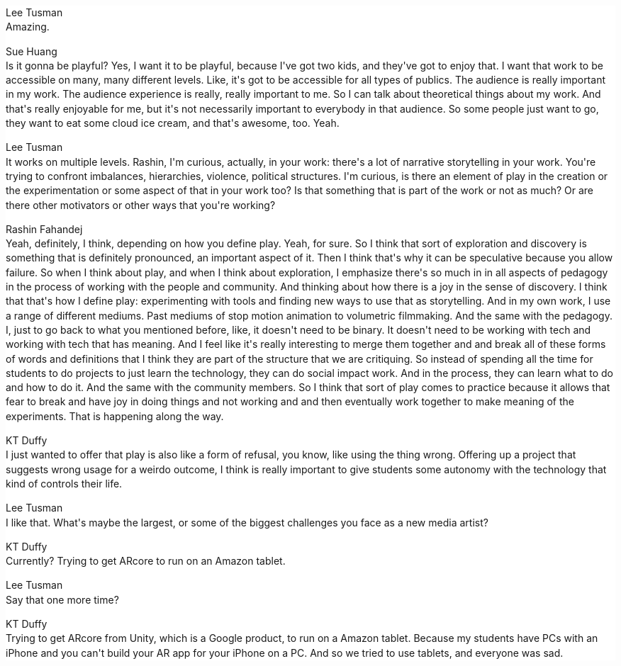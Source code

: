 Lee Tusman  
Amazing. 

Sue Huang  
Is it gonna be playful? Yes, I want it to be playful, because I've got two kids, and they've got to enjoy that. I want that work to be accessible on many, many different levels. Like, it's got to be accessible for all types of publics. The audience is really important in my work. The audience experience is really, really important to me. So I can talk about theoretical things about my work. And that's really enjoyable for me, but it's not necessarily important to everybody in that audience. So some people just want to go, they want to eat some cloud ice cream, and that's awesome, too. Yeah. 

Lee Tusman  
It works on multiple levels. Rashin, I'm curious, actually, in your work: there's a lot of narrative storytelling in your work. You're trying to confront imbalances, hierarchies, violence, political structures. I'm curious, is there an element of play in the creation or the experimentation or some aspect of that in your work too? Is that something that is part of the work or not as much? Or are there other motivators or other ways that you're working?

Rashin Fahandej  
Yeah, definitely, I think, depending on how you define play. Yeah, for sure. So I think that sort of exploration and discovery is something that is definitely pronounced, an important aspect of it. Then I think that's why it can be speculative because you allow failure. So when I think about play, and when I think about exploration, I emphasize there's so much in in all aspects of pedagogy in the process of working with the people and community. And thinking about how there is a joy in the sense of discovery. I think that that's how I define play: experimenting with tools and finding new ways to use that as storytelling. And in my own work, I use a range of different mediums. Past mediums of stop motion animation to volumetric filmmaking. And the same with the pedagogy. I, just to go back to what you mentioned before, like, it doesn't need to be binary. It doesn't need to be working with tech and working with tech that has meaning. And I feel like it's really interesting to merge them together and and break all of these forms of words and definitions that I think they are part of the structure that we are critiquing. So instead of spending all the time for students to do projects to just learn the technology, they can do social impact work. And in the process, they can learn what to do and how to do it. And the same with the community members. So I think that sort of play comes to practice because it allows that fear to break and have joy in doing things and not working and and then eventually work together to make meaning of the experiments. That is happening along the way.

KT Duffy  
I just wanted to offer that play is also like a form of refusal, you know, like using the thing wrong. Offering up a project that suggests wrong usage for a weirdo outcome, I think is really important to give students some autonomy with the technology that kind of controls their life.

Lee Tusman  
I like that. What's maybe the largest, or some of the biggest challenges you face as a new media artist?

KT Duffy  
Currently? Trying to get ARcore to run on an Amazon tablet. 

Lee Tusman  
Say that one more time?

KT Duffy  
Trying to get ARcore from Unity, which is a Google product, to run on a Amazon tablet. Because my students have PCs with an iPhone and you can't build your AR app for your iPhone on a PC. And so we tried to use tablets, and everyone was sad.
